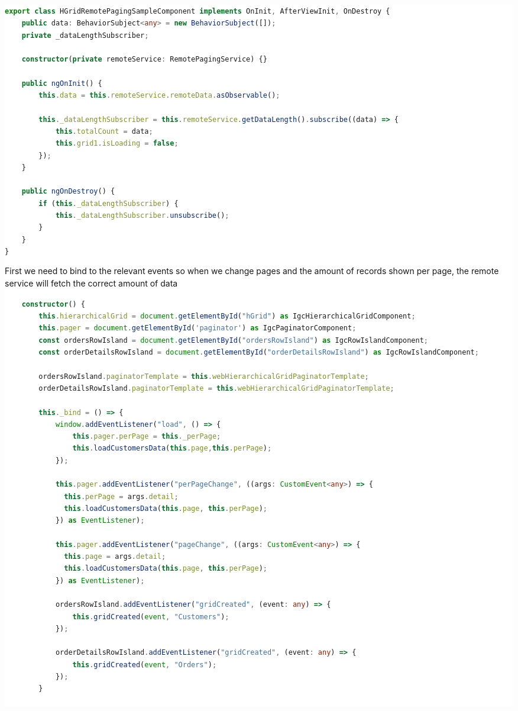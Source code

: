 ```typescript
export class HGridRemotePagingSampleComponent implements OnInit, AfterViewInit, OnDestroy {
    public data: BehaviorSubject<any> = new BehaviorSubject([]);
    private _dataLengthSubscriber;

    constructor(private remoteService: RemotePagingService) {}

    public ngOnInit() {
        this.data = this.remoteService.remoteData.asObservable();

        this._dataLengthSubscriber = this.remoteService.getDataLength().subscribe((data) => {
            this.totalCount = data;
            this.grid1.isLoading = false;
        });
    }

    public ngOnDestroy() {
        if (this._dataLengthSubscriber) {
            this._dataLengthSubscriber.unsubscribe();
        }
    }
}
```



First we need to bind to the relevant events so when we change pages and the amount of records shown per page, the remote service will fetch the correct amount of data
```ts
    constructor() {
        this.hierarchicalGrid = document.getElementById("hGrid") as IgcHierarchicalGridComponent;
        this.pager = document.getElementById('paginator') as IgcPaginatorComponent;
        const ordersRowIsland = document.getElementById("ordersRowIsland") as IgcRowIslandComponent;
        const orderDetailsRowIsland = document.getElementById("orderDetailsRowIsland") as IgcRowIslandComponent;

        ordersRowIsland.paginatorTemplate = this.webHierarchicalGridPaginatorTemplate;
        orderDetailsRowIsland.paginatorTemplate = this.webHierarchicalGridPaginatorTemplate;

        this._bind = () => {
            window.addEventListener("load", () => {
                this.pager.perPage = this._perPage;
                this.loadCustomersData(this.page,this.perPage);
            });

            this.pager.addEventListener("perPageChange", ((args: CustomEvent<any>) => {
              this.perPage = args.detail;
              this.loadCustomersData(this.page, this.perPage);
            }) as EventListener);

            this.pager.addEventListener("pageChange", ((args: CustomEvent<any>) => {
              this.page = args.detail;
              this.loadCustomersData(this.page, this.perPage);
            }) as EventListener);

            ordersRowIsland.addEventListener("gridCreated", (event: any) => {
                this.gridCreated(event, "Customers");
            });
    
            orderDetailsRowIsland.addEventListener("gridCreated", (event: any) => {
                this.gridCreated(event, "Orders");
            });
        }
    
```